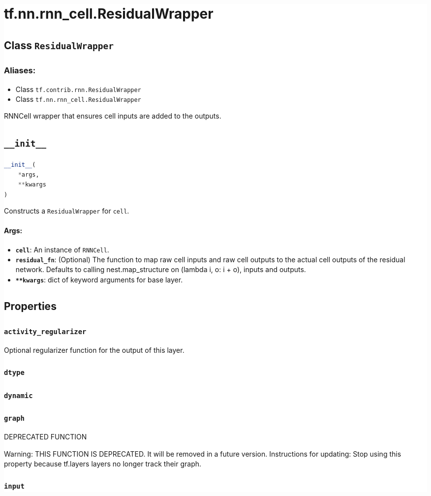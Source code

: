 # tf.nn.rnn_cell.ResidualWrapper

## Class `ResidualWrapper`



### Aliases:

* Class `tf.contrib.rnn.ResidualWrapper`
* Class `tf.nn.rnn_cell.ResidualWrapper`

RNNCell wrapper that ensures cell inputs are added to the outputs.

<h2 id="__init__"><code>__init__</code></h2>

``` python
__init__(
    *args,
    **kwargs
)
```

Constructs a `ResidualWrapper` for `cell`.

#### Args:

* <b>`cell`</b>: An instance of `RNNCell`.
* <b>`residual_fn`</b>: (Optional) The function to map raw cell inputs and raw cell
    outputs to the actual cell outputs of the residual network.
    Defaults to calling nest.map_structure on (lambda i, o: i + o), inputs
      and outputs.
* <b>`**kwargs`</b>: dict of keyword arguments for base layer.



## Properties

<h3 id="activity_regularizer"><code>activity_regularizer</code></h3>

Optional regularizer function for the output of this layer.

<h3 id="dtype"><code>dtype</code></h3>



<h3 id="dynamic"><code>dynamic</code></h3>



<h3 id="graph"><code>graph</code></h3>

DEPRECATED FUNCTION

Warning: THIS FUNCTION IS DEPRECATED. It will be removed in a future version.
Instructions for updating:
Stop using this property because tf.layers layers no longer track their graph.

<h3 id="input"><code>input</code></h3>
